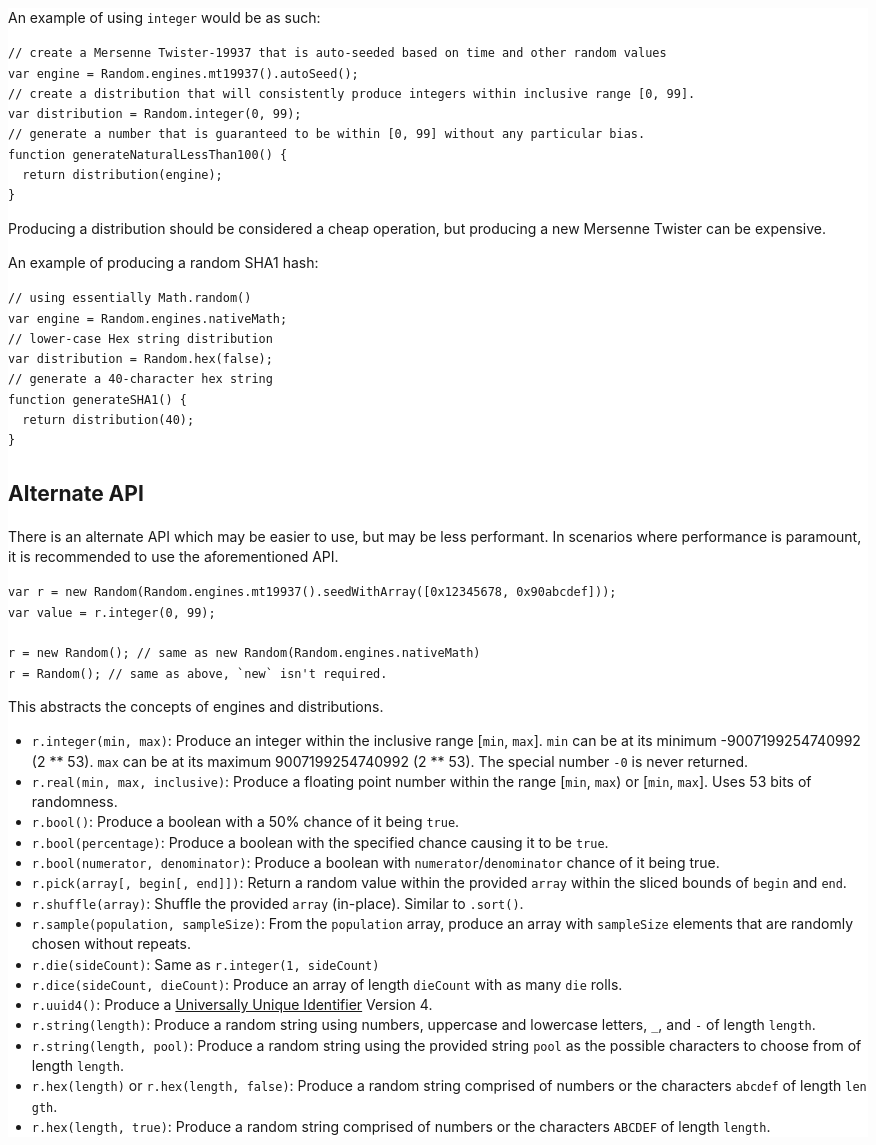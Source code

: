 An example of using `integer` would be as such:

    // create a Mersenne Twister-19937 that is auto-seeded based on time and other random values
    var engine = Random.engines.mt19937().autoSeed();
    // create a distribution that will consistently produce integers within inclusive range [0, 99].
    var distribution = Random.integer(0, 99);
    // generate a number that is guaranteed to be within [0, 99] without any particular bias.
    function generateNaturalLessThan100() {
      return distribution(engine);
    }

Producing a distribution should be considered a cheap operation, but producing a new Mersenne Twister can be expensive.

An example of producing a random SHA1 hash:
	
	// using essentially Math.random()
	var engine = Random.engines.nativeMath;
	// lower-case Hex string distribution
	var distribution = Random.hex(false);
	// generate a 40-character hex string
	function generateSHA1() {
	  return distribution(40);
	}

## Alternate API

There is an alternate API which may be easier to use, but may be less performant. In scenarios where performance is paramount, it is recommended to use the aforementioned API.

    var r = new Random(Random.engines.mt19937().seedWithArray([0x12345678, 0x90abcdef]));
    var value = r.integer(0, 99);

    r = new Random(); // same as new Random(Random.engines.nativeMath)
    r = Random(); // same as above, `new` isn't required.

This abstracts the concepts of engines and distributions.

 * `r.integer(min, max)`: Produce an integer within the inclusive range [`min`, `max`]. `min` can be at its minimum -9007199254740992 (2 ** 53). `max` can be at its maximum 9007199254740992 (2 ** 53). The special number `-0` is never returned.
 * `r.real(min, max, inclusive)`: Produce a floating point number within the range [`min`, `max`) or [`min`, `max`]. Uses 53 bits of randomness.
 * `r.bool()`: Produce a boolean with a 50% chance of it being `true`.
 * `r.bool(percentage)`: Produce a boolean with the specified chance causing it to be `true`.
 * `r.bool(numerator, denominator)`: Produce a boolean with `numerator`/`denominator` chance of it being true.
 * `r.pick(array[, begin[, end]])`: Return a random value within the provided `array` within the sliced bounds of `begin` and `end`.
 * `r.shuffle(array)`: Shuffle the provided `array` (in-place). Similar to `.sort()`.
 * `r.sample(population, sampleSize)`: From the `population` array, produce an array with `sampleSize` elements that are randomly chosen without repeats.
 * `r.die(sideCount)`: Same as `r.integer(1, sideCount)`
 * `r.dice(sideCount, dieCount)`: Produce an array of length `dieCount` with as many `die` rolls.
 * `r.uuid4()`: Produce a [Universally Unique Identifier](http://en.wikipedia.org/wiki/Universally_unique_identifier) Version 4.
 * `r.string(length)`: Produce a random string using numbers, uppercase and lowercase letters, `_`, and `-` of length `length`.
 * `r.string(length, pool)`: Produce a random string using the provided string `pool` as the possible characters to choose from of length `length`.
 * `r.hex(length)` or `r.hex(length, false)`: Produce a random string comprised of numbers or the characters `abcdef` of length `length`.
 * `r.hex(length, true)`: Produce a random string comprised of numbers or the characters `ABCDEF` of length `length`.
